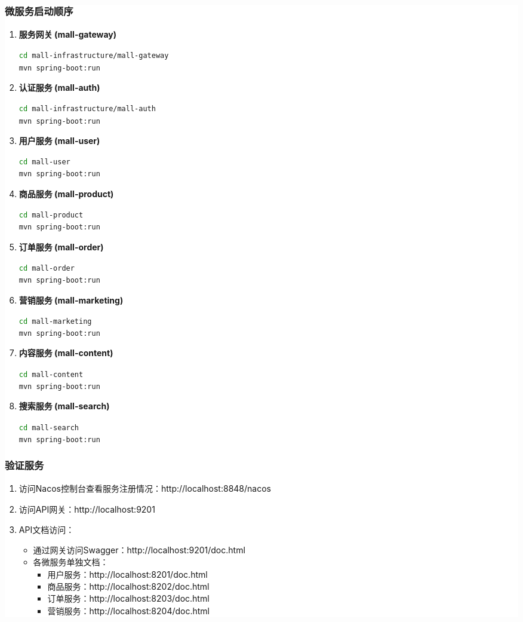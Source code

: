 ### 微服务启动顺序

1. **服务网关 (mall-gateway)**

   ```bash
   cd mall-infrastructure/mall-gateway
   mvn spring-boot:run
   ```
2. **认证服务 (mall-auth)**

   ```bash
   cd mall-infrastructure/mall-auth
   mvn spring-boot:run
   ```
3. **用户服务 (mall-user)**

   ```bash
   cd mall-user
   mvn spring-boot:run
   ```
4. **商品服务 (mall-product)**

   ```bash
   cd mall-product
   mvn spring-boot:run
   ```
5. **订单服务 (mall-order)**

   ```bash
   cd mall-order
   mvn spring-boot:run
   ```
6. **营销服务 (mall-marketing)**

   ```bash
   cd mall-marketing
   mvn spring-boot:run
   ```
7. **内容服务 (mall-content)**

   ```bash
   cd mall-content
   mvn spring-boot:run
   ```
8. **搜索服务 (mall-search)**

   ```bash
   cd mall-search
   mvn spring-boot:run
   ```

### 验证服务

1. 访问Nacos控制台查看服务注册情况：http://localhost:8848/nacos
2. 访问API网关：http://localhost:9201
3. API文档访问：

   - 通过网关访问Swagger：http://localhost:9201/doc.html
   - 各微服务单独文档：
     - 用户服务：http://localhost:8201/doc.html
     - 商品服务：http://localhost:8202/doc.html
     - 订单服务：http://localhost:8203/doc.html
     - 营销服务：http://localhost:8204/doc.html
